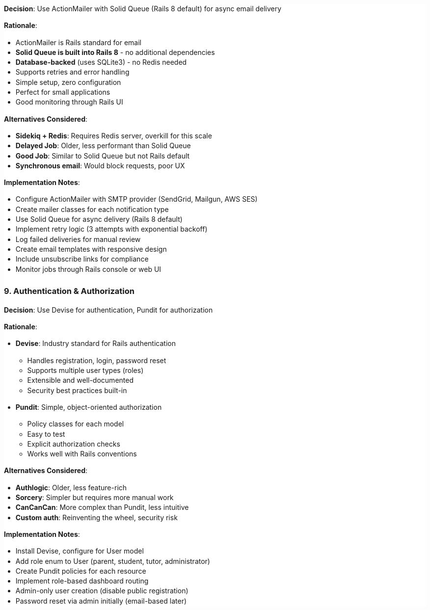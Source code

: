 **Decision**: Use ActionMailer with Solid Queue (Rails 8 default) for async email delivery

**Rationale**:
- ActionMailer is Rails standard for email
- **Solid Queue is built into Rails 8** - no additional dependencies
- **Database-backed** (uses SQLite3) - no Redis needed
- Supports retries and error handling
- Simple setup, zero configuration
- Perfect for small applications
- Good monitoring through Rails UI

**Alternatives Considered**:
- **Sidekiq + Redis**: Requires Redis server, overkill for this scale
- **Delayed Job**: Older, less performant than Solid Queue
- **Good Job**: Similar to Solid Queue but not Rails default
- **Synchronous email**: Would block requests, poor UX

**Implementation Notes**:
- Configure ActionMailer with SMTP provider (SendGrid, Mailgun, AWS SES)
- Create mailer classes for each notification type
- Use Solid Queue for async delivery (Rails 8 default)
- Implement retry logic (3 attempts with exponential backoff)
- Log failed deliveries for manual review
- Create email templates with responsive design
- Include unsubscribe links for compliance
- Monitor jobs through Rails console or web UI

### 9. Authentication & Authorization

**Decision**: Use Devise for authentication, Pundit for authorization

**Rationale**:
- **Devise**: Industry standard for Rails authentication
  - Handles registration, login, password reset
  - Supports multiple user types (roles)
  - Extensible and well-documented
  - Security best practices built-in
  
- **Pundit**: Simple, object-oriented authorization
  - Policy classes for each model
  - Easy to test
  - Explicit authorization checks
  - Works well with Rails conventions

**Alternatives Considered**:
- **Authlogic**: Older, less feature-rich
- **Sorcery**: Simpler but requires more manual work
- **CanCanCan**: More complex than Pundit, less intuitive
- **Custom auth**: Reinventing the wheel, security risk

**Implementation Notes**:
- Install Devise, configure for User model
- Add role enum to User (parent, student, tutor, administrator)
- Create Pundit policies for each resource
- Implement role-based dashboard routing
- Admin-only user creation (disable public registration)
- Password reset via admin initially (email-based later)
